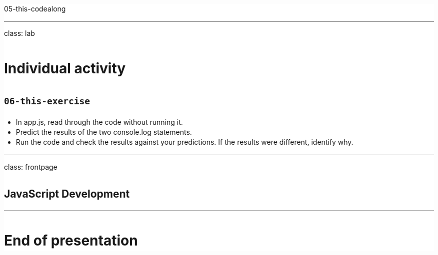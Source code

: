 05-this-codealong

---

class: lab

# Individual activity

## `06-this-exercise`

- In app.js, read through the code without running it.
- Predict the results of the two console.log statements.
- Run the code and check the results against your predictions. If the results were different, identify why.

---

class: frontpage

<div>
  <h2>JavaScript Development</h2>
  <hr/>
  <h1>End of presentation</h1>
</div>
